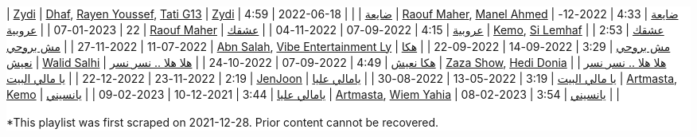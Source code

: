 | [Zydi](https://open.spotify.com/track/1r2iFBeekSLVyHetVvfTpy) | [Dhaf](https://open.spotify.com/artist/5nl9XGwpeR6xL7UCNuUgk4), [Rayen Youssef](https://open.spotify.com/artist/3rN1K1PmBAEbbdg2sOP2Pk), [Tati G13](https://open.spotify.com/artist/0U33TLQaAlL1uLccEYAXnI) | [Zydi](https://open.spotify.com/album/2gijwfmnPlKT61VSEUOFxY) | 4:59 | 2022-06-18 |  |
| [ضايعة](https://open.spotify.com/track/1RYLhaBQa7eFU8VhFMW1j9) | [Raouf Maher](https://open.spotify.com/artist/2cSmvBKoZhM31paDXqjno2), [Manel Ahmed](https://open.spotify.com/artist/4XEibZiJ0jb20Yfv6ZMKXf) | [ضايعة](https://open.spotify.com/album/4RjnkICN3vGRa6g1j27IId) | 4:33 | 2022-12-22 | 2023-01-07 |
| [عروبية](https://open.spotify.com/track/11ypWG74HBSPJKIhkhJeFR) | [Raouf Maher](https://open.spotify.com/artist/2cSmvBKoZhM31paDXqjno2) | [عروبية](https://open.spotify.com/album/72QNAZfCUjvEhaXoOLFZSu) | 4:15 | 2022-09-07 | 2022-11-04 |
| [عشقك](https://open.spotify.com/track/5If25yKGs9cTAFNemTRzZK) | [Kemo](https://open.spotify.com/artist/2xfujkJKqTg2T4b1vbLKdY), [Si Lemhaf](https://open.spotify.com/artist/3wOVvUvge4HJNiAgSMPNox) | [عشقك](https://open.spotify.com/album/3nimuc0tltTLt71sJzkryF) | 2:53 | 2022-07-11 | 2022-11-27 |
| [مش بروحي](https://open.spotify.com/track/4d3dXSolGmXPrnTUyICqWO) | [Abn Salah](https://open.spotify.com/artist/0R4MMq6qbsLaTXh63wOMvD), [Vibe Entertainment Ly](https://open.spotify.com/artist/3Qt921zWIOKAGgML2n2Ljl) | [مش بروحي](https://open.spotify.com/album/45UyUIAgWzg5DxjiLblVwj) | 3:29 | 2022-09-14 | 2022-09-22 |
| [هكا نعيش](https://open.spotify.com/track/2PYT6C3JalMCqoXVIH3Wh7) | [Walid Salhi](https://open.spotify.com/artist/3eWsdDqacW8AmlYfonweYL) | [هكا نعيش](https://open.spotify.com/album/6VKkxrt6xSlztxBbkWeZtE) | 4:49 | 2022-09-07 | 2022-10-24 |
| [هلا هلا .\. نسر نسر](https://open.spotify.com/track/2HnhLt8zYijfoesiZNxbMl) | [Zaza Show](https://open.spotify.com/artist/2WVRwvUiLP3mGs5H69QEGZ), [Hedi Donia](https://open.spotify.com/artist/60V7LXotDd5kcyvdpKydKc) | [هلا هلا .\. نسر نسر](https://open.spotify.com/album/53mAxsyvO4656igMc5xsnM) | 2:19 | 2022-11-23 | 2022-12-22 |
| [يا مالي البيت](https://open.spotify.com/track/28hkUg6xp4S4VIWw5jdqiq) | [JenJoon](https://open.spotify.com/artist/5EueujjeEpYjmaQbAuaetK) | [يا مالي البيت](https://open.spotify.com/album/35K9946pjbcu35cfcBMEUk) | 3:19 | 2022-05-13 | 2022-08-30 |
| [يامالي عليا](https://open.spotify.com/track/7DP29ns5AsjtWC12ld2IiC) | [Artmasta](https://open.spotify.com/artist/5nIOjs6hpgOxasVYbKOAui), [Kemo](https://open.spotify.com/artist/4LUDVIU6K7ViaJHlFSpPCs) | [يامالي عليا](https://open.spotify.com/album/4K6RK8yyrTiwFglvCHFt1p) | 3:44 | 2021-12-10 | 2023-02-09 |
| [يانسيني](https://open.spotify.com/track/4olmN1eeTy2fTnAX6ZCwqJ) | [Artmasta](https://open.spotify.com/artist/5nIOjs6hpgOxasVYbKOAui), [Wiem Yahia](https://open.spotify.com/artist/4LOXLGzjdPXGPQbGwbQXxd) | [يانسيني](https://open.spotify.com/album/5HTrBgHnnnTVMN2ZSRdw7a) | 3:54 | 2023-02-08 |  |

\*This playlist was first scraped on 2021-12-28. Prior content cannot be recovered.
